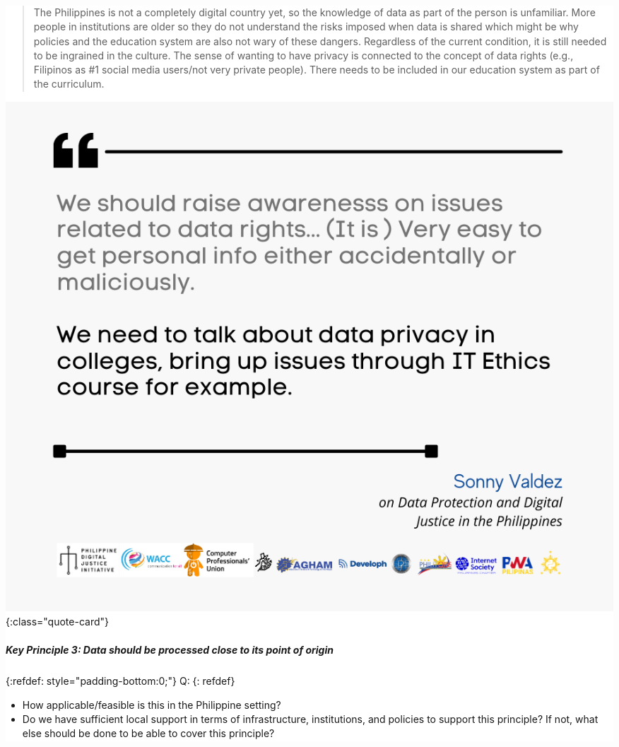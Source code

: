 >The Philippines is not a completely digital country yet, so the knowledge of data as part of the person is unfamiliar. More people in institutions are older so they do not understand the risks imposed when data is shared which might be why policies and the education system are also not wary of these dangers. Regardless of the current condition, it is still needed to be ingrained in the culture. The sense of wanting to have privacy is connected to the concept of data rights (e.g., Filipinos as #1 social media users/not very private people). There needs to be included in our education system as part of the curriculum.

![Data Protection Key Principle 2](/assets/img/it2-2.png){:class="quote-card"}

##### Key Principle 3: Data should be processed close to its point of origin

{:refdef: style="padding-bottom:0;"}
Q:
{: refdef}
- How applicable/feasible is this in the Philippine setting?
- Do we have sufficient local support in terms of infrastructure, institutions, and policies to support this principle? If not, what else should be done to be able to cover this principle?
